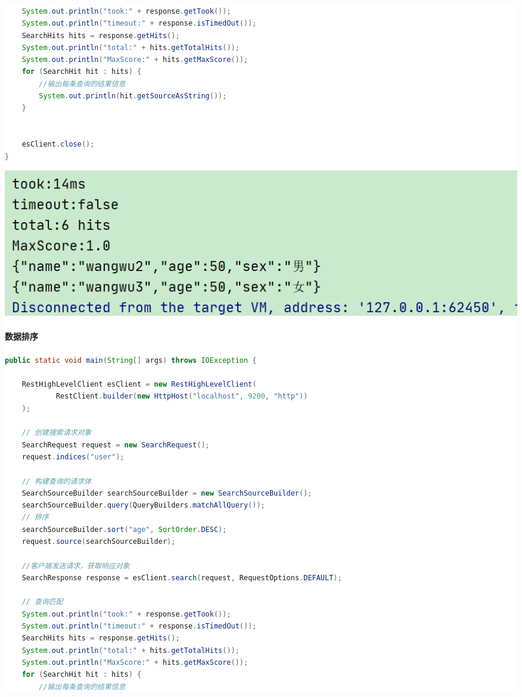 ```java
    System.out.println("took:" + response.getTook());
    System.out.println("timeout:" + response.isTimedOut());
    SearchHits hits = response.getHits();
    System.out.println("total:" + hits.getTotalHits());
    System.out.println("MaxScore:" + hits.getMaxScore());
    for (SearchHit hit : hits) {
        //输出每条查询的结果信息
        System.out.println(hit.getSourceAsString());
    }


    esClient.close();
}
```



![image-20211215080449836.png](./img/m2H1V3cx93LhgNxw/1639579995271-d4199e4e-1b26-49c5-8360-307f8e8e7db2-096730.png)



#### 数据排序


```java
public static void main(String[] args) throws IOException {

    RestHighLevelClient esClient = new RestHighLevelClient(
            RestClient.builder(new HttpHost("localhost", 9200, "http"))
    );

    // 创建搜索请求对象
    SearchRequest request = new SearchRequest();
    request.indices("user");

    // 构建查询的请求体
    SearchSourceBuilder searchSourceBuilder = new SearchSourceBuilder();
    searchSourceBuilder.query(QueryBuilders.matchAllQuery());
    // 排序
    searchSourceBuilder.sort("age", SortOrder.DESC);
    request.source(searchSourceBuilder);

    //客户端发送请求，获取响应对象
    SearchResponse response = esClient.search(request, RequestOptions.DEFAULT);

    // 查询匹配
    System.out.println("took:" + response.getTook());
    System.out.println("timeout:" + response.isTimedOut());
    SearchHits hits = response.getHits();
    System.out.println("total:" + hits.getTotalHits());
    System.out.println("MaxScore:" + hits.getMaxScore());
    for (SearchHit hit : hits) {
        //输出每条查询的结果信息
```